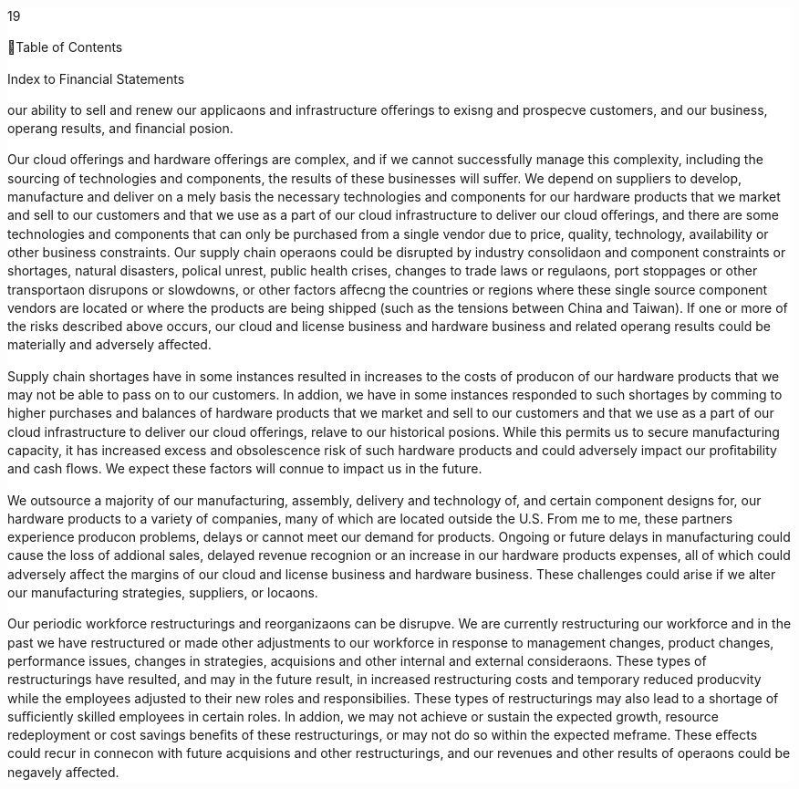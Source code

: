 19

Table of Contents

Index to Financial Statements

our  ability  to  sell  and  renew  our  applica ons  and  infrastructure  oﬀerings  to  exis ng  and  prospec ve  customers,  and  our  business,  opera ng  results,  and
ﬁnancial posi on.

Our cloud oﬀerings and hardware oﬀerings are complex, and if we cannot successfully manage this complexity, including the sourcing of technologies and
components,  the  results  of  these  businesses  will  suﬀer.      We  depend  on  suppliers  to  develop,  manufacture  and  deliver  on  a   mely  basis  the  necessary
technologies and components for our hardware products that we market and sell to our customers and that we use as a part of our cloud infrastructure to
deliver our cloud oﬀerings, and there are some technologies and components that can only be purchased from a single vendor due to price, quality, technology,
availability or other business constraints. Our supply chain opera ons could be disrupted by industry consolida on and component constraints or shortages,
natural disasters, poli cal unrest, public health crises, changes to trade laws or regula ons, port stoppages or other transporta on disrup ons or slowdowns,
or other factors aﬀec ng the countries or regions where these single source component vendors are located or where the products are being shipped (such as
the tensions between China and Taiwan). If one or more of the risks described above occurs, our cloud and license business and hardware business and related
opera ng results could be materially and adversely aﬀected.

Supply chain shortages have in some instances resulted in increases to the costs of produc on of our hardware products that we may not be able to pass on to
our customers. In addi on, we have in some instances responded to such shortages by commi ng to higher purchases and balances of hardware products that
we market and sell to our customers and that we use as a part of our cloud infrastructure to deliver our cloud oﬀerings, rela ve to our historical posi ons.
While this permits us to secure manufacturing capacity, it has increased excess and obsolescence risk of such hardware products and could adversely impact
our proﬁtability and cash ﬂows. We expect these factors will con nue to impact us in the future.

We outsource a majority of our manufacturing, assembly, delivery and technology of, and certain component designs for, our hardware products to a variety of
companies, many of which are located outside the U.S. From  me to  me, these partners experience produc on problems, delays or cannot meet our demand
for products. Ongoing or future delays in manufacturing could cause the loss of addi onal sales, delayed revenue recogni on or an increase in our hardware
products expenses, all of which could adversely aﬀect the margins of our cloud and license business and hardware business. These challenges could arise if we
alter our manufacturing strategies, suppliers, or loca ons.

Our  periodic  workforce  restructurings  and  reorganiza ons  can  be  disrup ve.      We  are  currently  restructuring  our  workforce  and  in  the  past  we  have
restructured or made other adjustments to our workforce in response to management changes, product changes, performance issues, changes in strategies,
acquisi ons and other internal and external considera ons. These types of restructurings have resulted, and may in the future result, in increased restructuring
costs and temporary reduced produc vity while the employees adjusted to their new roles and responsibili es. These types of restructurings may also lead to a
shortage  of  suﬃciently  skilled  employees  in  certain  roles.  In  addi on,  we  may  not  achieve  or  sustain  the  expected  growth,  resource  redeployment  or  cost
savings beneﬁts of these restructurings, or may not do so within the expected  meframe. These eﬀects could recur in connec on with future acquisi ons and
other restructurings, and our revenues and other results of opera ons could be nega vely aﬀected.
